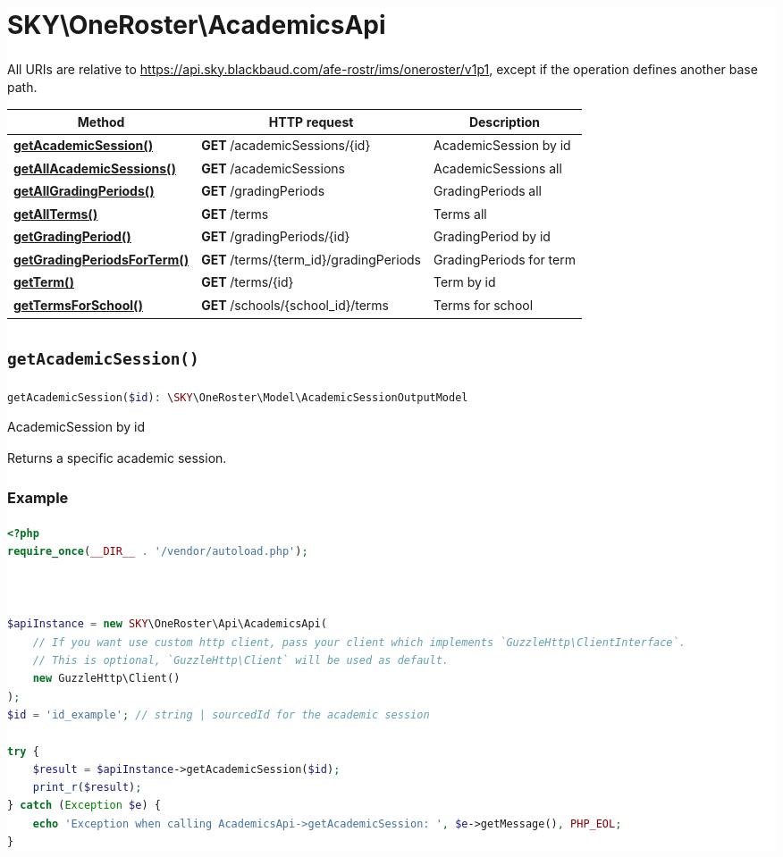 # SKY\OneRoster\AcademicsApi

All URIs are relative to https://api.sky.blackbaud.com/afe-rostr/ims/oneroster/v1p1, except if the operation defines another base path.

| Method | HTTP request | Description |
| ------------- | ------------- | ------------- |
| [**getAcademicSession()**](AcademicsApi.md#getAcademicSession) | **GET** /academicSessions/{id} | AcademicSession by id |
| [**getAllAcademicSessions()**](AcademicsApi.md#getAllAcademicSessions) | **GET** /academicSessions | AcademicSessions all |
| [**getAllGradingPeriods()**](AcademicsApi.md#getAllGradingPeriods) | **GET** /gradingPeriods | GradingPeriods all |
| [**getAllTerms()**](AcademicsApi.md#getAllTerms) | **GET** /terms | Terms all |
| [**getGradingPeriod()**](AcademicsApi.md#getGradingPeriod) | **GET** /gradingPeriods/{id} | GradingPeriod by id |
| [**getGradingPeriodsForTerm()**](AcademicsApi.md#getGradingPeriodsForTerm) | **GET** /terms/{term_id}/gradingPeriods | GradingPeriods for term |
| [**getTerm()**](AcademicsApi.md#getTerm) | **GET** /terms/{id} | Term by id |
| [**getTermsForSchool()**](AcademicsApi.md#getTermsForSchool) | **GET** /schools/{school_id}/terms | Terms for school |


## `getAcademicSession()`

```php
getAcademicSession($id): \SKY\OneRoster\Model\AcademicSessionOutputModel
```

AcademicSession by id

Returns a specific academic session.

### Example

```php
<?php
require_once(__DIR__ . '/vendor/autoload.php');



$apiInstance = new SKY\OneRoster\Api\AcademicsApi(
    // If you want use custom http client, pass your client which implements `GuzzleHttp\ClientInterface`.
    // This is optional, `GuzzleHttp\Client` will be used as default.
    new GuzzleHttp\Client()
);
$id = 'id_example'; // string | sourcedId for the academic session

try {
    $result = $apiInstance->getAcademicSession($id);
    print_r($result);
} catch (Exception $e) {
    echo 'Exception when calling AcademicsApi->getAcademicSession: ', $e->getMessage(), PHP_EOL;
}
```
